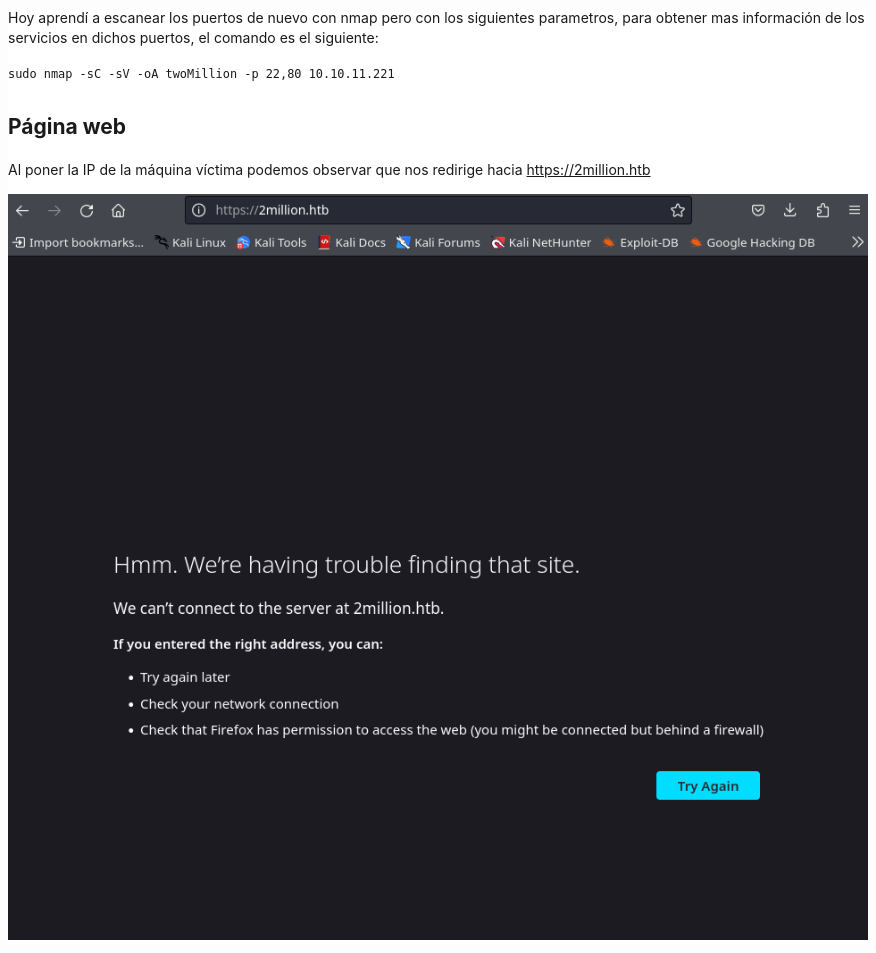 ```

```
Hoy aprendí a escanear los puertos de nuevo con nmap pero con los siguientes parametros, para obtener mas información de los servicios en dichos puertos, el comando es el siguiente:

```
sudo nmap -sC -sV -oA twoMillion -p 22,80 10.10.11.221

```




## Página web 

Al poner la IP de la máquina víctima podemos observar que nos redirige hacia https://2million.htb 

![](/assets/images/htb-writeup-twoMillion/website1.png)
